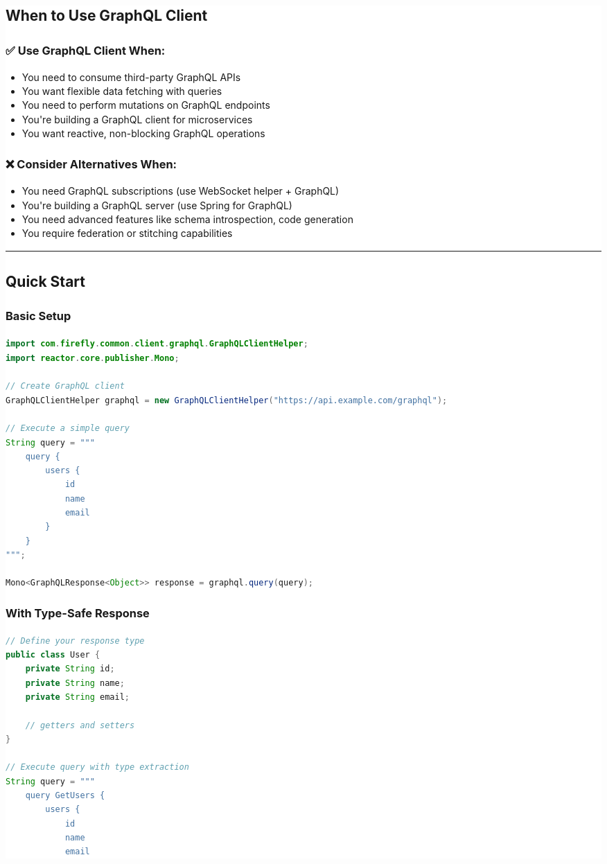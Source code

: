 
## When to Use GraphQL Client

### ✅ Use GraphQL Client When:

- You need to consume third-party GraphQL APIs
- You want flexible data fetching with queries
- You need to perform mutations on GraphQL endpoints
- You're building a GraphQL client for microservices
- You want reactive, non-blocking GraphQL operations

### ❌ Consider Alternatives When:

- You need GraphQL subscriptions (use WebSocket helper + GraphQL)
- You're building a GraphQL server (use Spring for GraphQL)
- You need advanced features like schema introspection, code generation
- You require federation or stitching capabilities

---

## Quick Start

### Basic Setup

```java
import com.firefly.common.client.graphql.GraphQLClientHelper;
import reactor.core.publisher.Mono;

// Create GraphQL client
GraphQLClientHelper graphql = new GraphQLClientHelper("https://api.example.com/graphql");

// Execute a simple query
String query = """
    query {
        users {
            id
            name
            email
        }
    }
""";

Mono<GraphQLResponse<Object>> response = graphql.query(query);
```

### With Type-Safe Response

```java
// Define your response type
public class User {
    private String id;
    private String name;
    private String email;
    
    // getters and setters
}

// Execute query with type extraction
String query = """
    query GetUsers {
        users {
            id
            name
            email
```